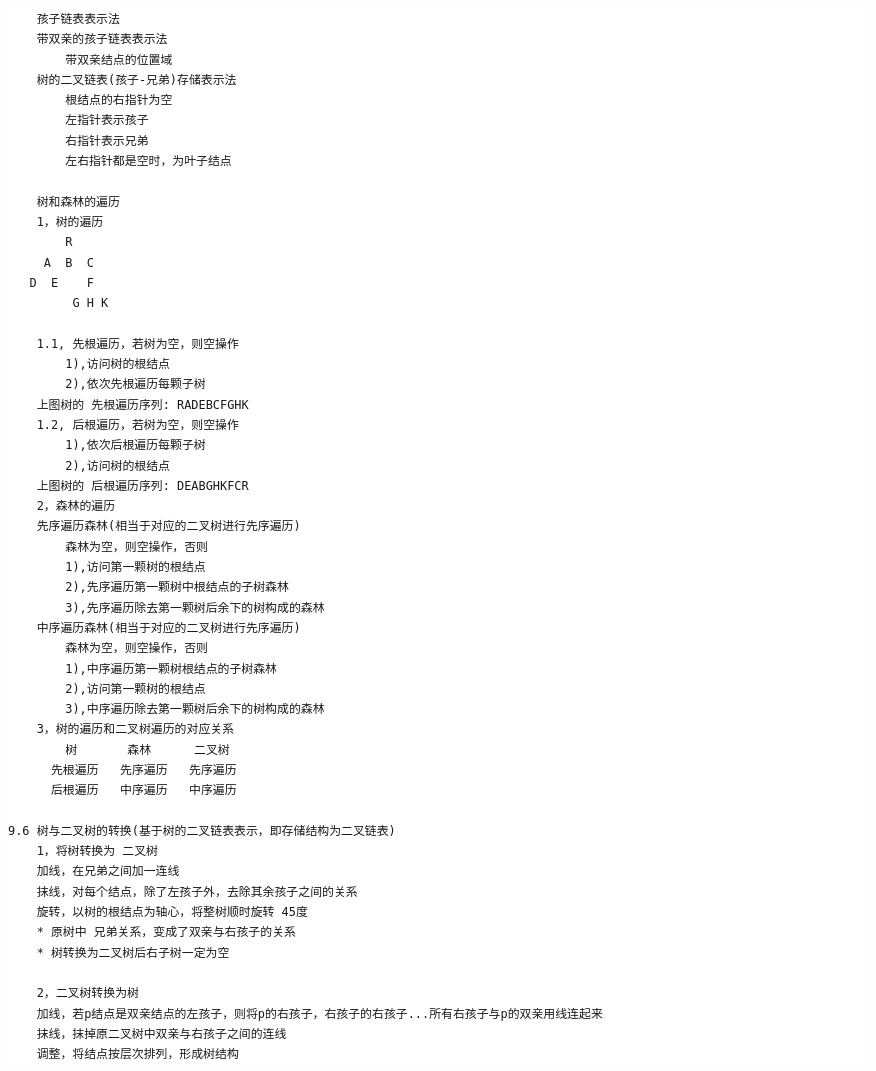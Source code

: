         孩子链表表示法
        带双亲的孩子链表表示法
            带双亲结点的位置域
        树的二叉链表(孩子-兄弟)存储表示法
            根结点的右指针为空
            左指针表示孩子
            右指针表示兄弟
            左右指针都是空时，为叶子结点
            
        树和森林的遍历
        1，树的遍历
            R
         A  B  C
       D  E    F
             G H K
             
        1.1, 先根遍历，若树为空，则空操作
            1),访问树的根结点
            2),依次先根遍历每颗子树
        上图树的 先根遍历序列: RADEBCFGHK
        1.2, 后根遍历，若树为空，则空操作
            1),依次后根遍历每颗子树
            2),访问树的根结点
        上图树的 后根遍历序列: DEABGHKFCR
        2，森林的遍历
        先序遍历森林(相当于对应的二叉树进行先序遍历)
            森林为空，则空操作，否则
            1),访问第一颗树的根结点
            2),先序遍历第一颗树中根结点的子树森林
            3),先序遍历除去第一颗树后余下的树构成的森林
        中序遍历森林(相当于对应的二叉树进行先序遍历) 
            森林为空，则空操作，否则
            1),中序遍历第一颗树根结点的子树森林
            2),访问第一颗树的根结点
            3),中序遍历除去第一颗树后余下的树构成的森林
        3，树的遍历和二叉树遍历的对应关系
            树       森林      二叉树
          先根遍历   先序遍历   先序遍历
          后根遍历   中序遍历   中序遍历      
           
    9.6 树与二叉树的转换(基于树的二叉链表表示，即存储结构为二叉链表)
        1，将树转换为 二叉树
        加线，在兄弟之间加一连线
        抹线，对每个结点，除了左孩子外，去除其余孩子之间的关系
        旋转，以树的根结点为轴心，将整树顺时旋转 45度
        * 原树中 兄弟关系，变成了双亲与右孩子的关系
        * 树转换为二叉树后右子树一定为空
        
        2，二叉树转换为树
        加线，若p结点是双亲结点的左孩子，则将p的右孩子，右孩子的右孩子...所有右孩子与p的双亲用线连起来
        抹线，抹掉原二叉树中双亲与右孩子之间的连线
        调整，将结点按层次排列，形成树结构
        